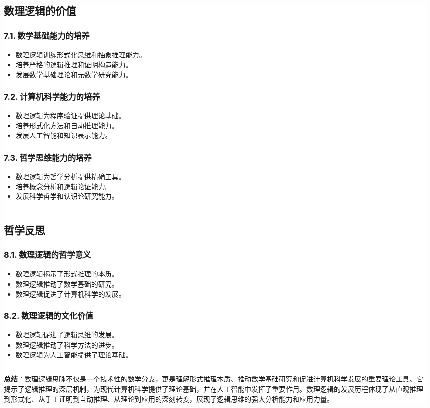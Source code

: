 
## 数理逻辑的价值

### 7.1. 数学基础能力的培养

- 数理逻辑训练形式化思维和抽象推理能力。
- 培养严格的逻辑推理和证明构造能力。
- 发展数学基础理论和元数学研究能力。

### 7.2. 计算机科学能力的培养

- 数理逻辑为程序验证提供理论基础。
- 培养形式化方法和自动推理能力。
- 发展人工智能和知识表示能力。

### 7.3. 哲学思维能力的培养

- 数理逻辑为哲学分析提供精确工具。
- 培养概念分析和逻辑论证能力。
- 发展科学哲学和认识论研究能力。

---

## 哲学反思

### 8.1. 数理逻辑的哲学意义

- 数理逻辑揭示了形式推理的本质。
- 数理逻辑推动了数学基础的研究。
- 数理逻辑促进了计算机科学的发展。

### 8.2. 数理逻辑的文化价值

- 数理逻辑促进了逻辑思维的发展。
- 数理逻辑推动了科学方法的进步。
- 数理逻辑为人工智能提供了理论基础。

---

**总结**：数理逻辑思脉不仅是一个技术性的数学分支，更是理解形式推理本质、推动数学基础研究和促进计算机科学发展的重要理论工具。它揭示了逻辑推理的深层机制，为现代计算机科学提供了理论基础，并在人工智能中发挥了重要作用。数理逻辑的发展历程体现了从直观推理到形式化、从手工证明到自动推理、从理论到应用的深刻转变，展现了逻辑思维的强大分析能力和应用力量。
